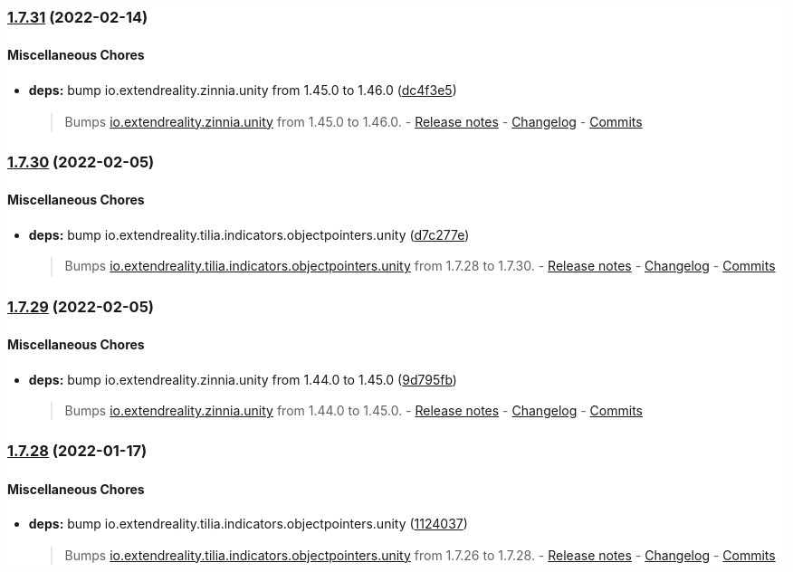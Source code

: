 ### [1.7.31](https://github.com/ExtendRealityLtd/Tilia.Indicators.SpatialTargets.Unity/compare/v1.7.30...v1.7.31) (2022-02-14)

#### Miscellaneous Chores

* **deps:** bump io.extendreality.zinnia.unity from 1.45.0 to 1.46.0 ([dc4f3e5](https://github.com/ExtendRealityLtd/Tilia.Indicators.SpatialTargets.Unity/commit/dc4f3e51fa6b19dfa5b051158d5639ccca57e75e))
  > Bumps [io.extendreality.zinnia.unity](https://github.com/ExtendRealityLtd/Zinnia.Unity) from 1.45.0 to 1.46.0. - [Release notes](https://github.com/ExtendRealityLtd/Zinnia.Unity/releases) - [Changelog](https://github.com/ExtendRealityLtd/Zinnia.Unity/blob/master/CHANGELOG.md) - [Commits](https://github.com/ExtendRealityLtd/Zinnia.Unity/compare/v1.45.0...v1.46.0)

### [1.7.30](https://github.com/ExtendRealityLtd/Tilia.Indicators.SpatialTargets.Unity/compare/v1.7.29...v1.7.30) (2022-02-05)

#### Miscellaneous Chores

* **deps:** bump io.extendreality.tilia.indicators.objectpointers.unity ([d7c277e](https://github.com/ExtendRealityLtd/Tilia.Indicators.SpatialTargets.Unity/commit/d7c277e7ae7a379f1a24687d8fbd78745ec84f4e))
  > Bumps [io.extendreality.tilia.indicators.objectpointers.unity](https://github.com/ExtendRealityLtd/Tilia.Indicators.ObjectPointers.Unity) from 1.7.28 to 1.7.30. - [Release notes](https://github.com/ExtendRealityLtd/Tilia.Indicators.ObjectPointers.Unity/releases) - [Changelog](https://github.com/ExtendRealityLtd/Tilia.Indicators.ObjectPointers.Unity/blob/master/CHANGELOG.md) - [Commits](https://github.com/ExtendRealityLtd/Tilia.Indicators.ObjectPointers.Unity/compare/v1.7.28...v1.7.30)

### [1.7.29](https://github.com/ExtendRealityLtd/Tilia.Indicators.SpatialTargets.Unity/compare/v1.7.28...v1.7.29) (2022-02-05)

#### Miscellaneous Chores

* **deps:** bump io.extendreality.zinnia.unity from 1.44.0 to 1.45.0 ([9d795fb](https://github.com/ExtendRealityLtd/Tilia.Indicators.SpatialTargets.Unity/commit/9d795fb8800f1c3ed39b00b9210ae3502fd69c34))
  > Bumps [io.extendreality.zinnia.unity](https://github.com/ExtendRealityLtd/Zinnia.Unity) from 1.44.0 to 1.45.0. - [Release notes](https://github.com/ExtendRealityLtd/Zinnia.Unity/releases) - [Changelog](https://github.com/ExtendRealityLtd/Zinnia.Unity/blob/master/CHANGELOG.md) - [Commits](https://github.com/ExtendRealityLtd/Zinnia.Unity/compare/v1.44.0...v1.45.0)

### [1.7.28](https://github.com/ExtendRealityLtd/Tilia.Indicators.SpatialTargets.Unity/compare/v1.7.27...v1.7.28) (2022-01-17)

#### Miscellaneous Chores

* **deps:** bump io.extendreality.tilia.indicators.objectpointers.unity ([1124037](https://github.com/ExtendRealityLtd/Tilia.Indicators.SpatialTargets.Unity/commit/1124037809b856ddc42bef981cacdee14e19b7e3))
  > Bumps [io.extendreality.tilia.indicators.objectpointers.unity](https://github.com/ExtendRealityLtd/Tilia.Indicators.ObjectPointers.Unity) from 1.7.26 to 1.7.28. - [Release notes](https://github.com/ExtendRealityLtd/Tilia.Indicators.ObjectPointers.Unity/releases) - [Changelog](https://github.com/ExtendRealityLtd/Tilia.Indicators.ObjectPointers.Unity/blob/master/CHANGELOG.md) - [Commits](https://github.com/ExtendRealityLtd/Tilia.Indicators.ObjectPointers.Unity/compare/v1.7.26...v1.7.28)
